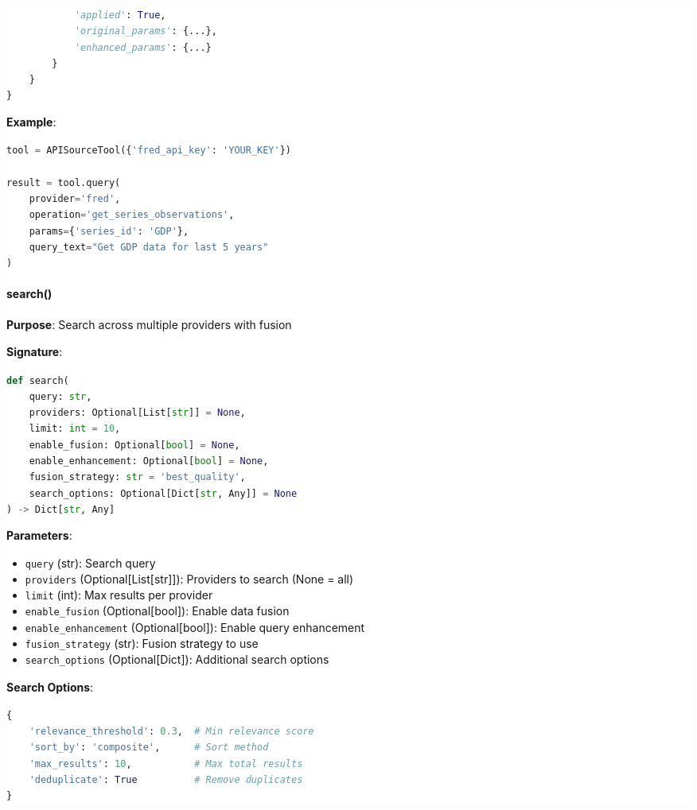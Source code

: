 ```python
            'applied': True,
            'original_params': {...},
            'enhanced_params': {...}
        }
    }
}
```

**Example**:
```python
tool = APISourceTool({'fred_api_key': 'YOUR_KEY'})

result = tool.query(
    provider='fred',
    operation='get_series_observations',
    params={'series_id': 'GDP'},
    query_text="Get GDP data for last 5 years"
)
```

#### search()

**Purpose**: Search across multiple providers with fusion

**Signature**:
```python
def search(
    query: str,
    providers: Optional[List[str]] = None,
    limit: int = 10,
    enable_fusion: Optional[bool] = None,
    enable_enhancement: Optional[bool] = None,
    fusion_strategy: str = 'best_quality',
    search_options: Optional[Dict[str, Any]] = None
) -> Dict[str, Any]
```

**Parameters**:
- `query` (str): Search query
- `providers` (Optional[List[str]]): Providers to search (None = all)
- `limit` (int): Max results per provider
- `enable_fusion` (Optional[bool]): Enable data fusion
- `enable_enhancement` (Optional[bool]): Enable query enhancement
- `fusion_strategy` (str): Fusion strategy to use
- `search_options` (Optional[Dict]): Additional search options

**Search Options**:
```python
{
    'relevance_threshold': 0.3,  # Min relevance score
    'sort_by': 'composite',      # Sort method
    'max_results': 10,           # Max total results
    'deduplicate': True          # Remove duplicates
}
```
